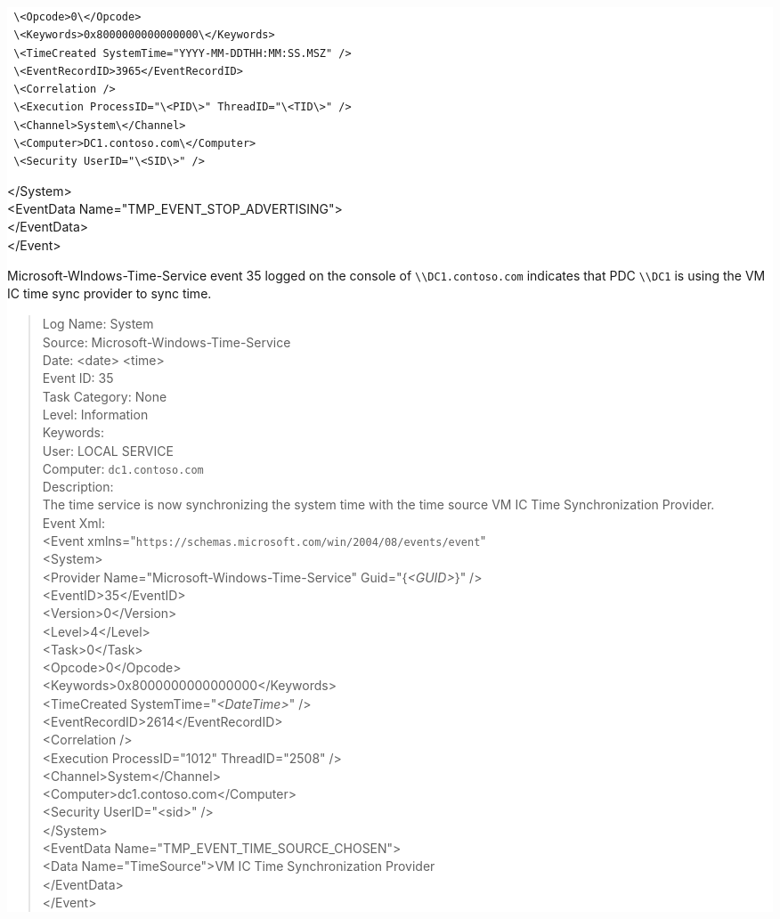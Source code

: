      \<Opcode>0\</Opcode>  
     \<Keywords>0x8000000000000000\</Keywords>  
     \<TimeCreated SystemTime="YYYY-MM-DDTHH:MM:SS.MSZ" />  
     \<EventRecordID>3965</EventRecordID>  
     \<Correlation />  
     \<Execution ProcessID="\<PID\>" ThreadID="\<TID\>" />  
     \<Channel>System\</Channel>  
     \<Computer>DC1.contoso.com\</Computer>  
     \<Security UserID="\<SID\>" />  
   \</System>  
   \<EventData Name="TMP_EVENT_STOP_ADVERTISING">  
   \</EventData>  
 \</Event>  

Microsoft-WIndows-Time-Service event 35 logged on the console of `\\DC1.contoso.com` indicates that PDC `\\DC1` is using the VM IC time sync provider to sync time.  

 >Log Name:      System  
 Source:        Microsoft-Windows-Time-Service  
 Date:          \<date> \<time>  
 Event ID:      35  
 Task Category: None  
 Level:         Information  
 Keywords:  
 User:          LOCAL SERVICE  
 Computer:      `dc1.contoso.com`  
 Description:  
 The time service is now synchronizing the system time with the time source VM IC Time Synchronization Provider.  
 Event Xml:  
 \<Event xmlns="`https://schemas.microsoft.com/win/2004/08/events/event`"  
   \<System>  
     \<Provider Name="Microsoft-Windows-Time-Service" Guid="{*\<GUID>*}" />  
     \<EventID>35\</EventID>  
     \<Version>0\</Version>  
     \<Level>4\</Level>  
     \<Task>0\</Task>  
     \<Opcode>0\</Opcode>  
     \<Keywords>0x8000000000000000\</Keywords>  
     \<TimeCreated SystemTime="*\<DateTime>*" />  
     \<EventRecordID>2614\</EventRecordID>  
     \<Correlation />  
     \<Execution ProcessID="1012" ThreadID="2508" />  
     \<Channel>System\</Channel>  
    \<Computer>dc1.contoso.com\</Computer>  
     \<Security UserID="\<sid>" />  
   \</System>  
   \<EventData Name="TMP_EVENT_TIME_SOURCE_CHOSEN">  
     \<Data Name="TimeSource">VM IC Time Synchronization Provider</Data>  
   \</EventData>  
 \</Event>  
